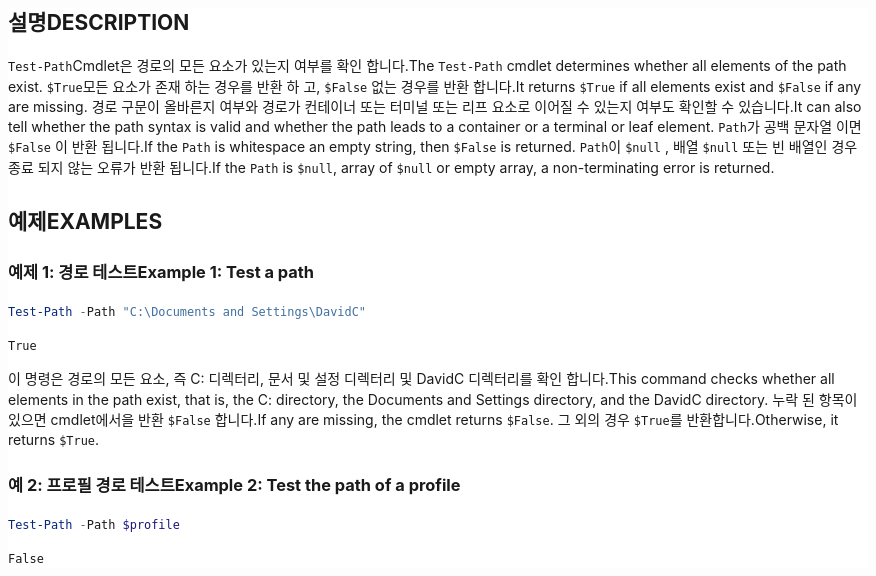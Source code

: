## <span data-ttu-id="e3945-109">설명</span><span class="sxs-lookup"><span data-stu-id="e3945-109">DESCRIPTION</span></span>

<span data-ttu-id="e3945-110">`Test-Path`Cmdlet은 경로의 모든 요소가 있는지 여부를 확인 합니다.</span><span class="sxs-lookup"><span data-stu-id="e3945-110">The `Test-Path` cmdlet determines whether all elements of the path exist.</span></span> <span data-ttu-id="e3945-111">`$True`모든 요소가 존재 하는 경우를 반환 하 고, `$False` 없는 경우를 반환 합니다.</span><span class="sxs-lookup"><span data-stu-id="e3945-111">It returns `$True` if all elements exist and `$False` if any are missing.</span></span> <span data-ttu-id="e3945-112">경로 구문이 올바른지 여부와 경로가 컨테이너 또는 터미널 또는 리프 요소로 이어질 수 있는지 여부도 확인할 수 있습니다.</span><span class="sxs-lookup"><span data-stu-id="e3945-112">It can also tell whether the path syntax is valid and whether the path leads to a container or a terminal or leaf element.</span></span> <span data-ttu-id="e3945-113">`Path`가 공백 문자열 이면 `$False` 이 반환 됩니다.</span><span class="sxs-lookup"><span data-stu-id="e3945-113">If the `Path` is whitespace an empty string, then `$False` is returned.</span></span> <span data-ttu-id="e3945-114">`Path`이 `$null` , 배열 `$null` 또는 빈 배열인 경우 종료 되지 않는 오류가 반환 됩니다.</span><span class="sxs-lookup"><span data-stu-id="e3945-114">If the `Path` is `$null`, array of `$null` or empty array, a non-terminating error is returned.</span></span>

## <span data-ttu-id="e3945-115">예제</span><span class="sxs-lookup"><span data-stu-id="e3945-115">EXAMPLES</span></span>

### <span data-ttu-id="e3945-116">예제 1: 경로 테스트</span><span class="sxs-lookup"><span data-stu-id="e3945-116">Example 1: Test a path</span></span>

```powershell
Test-Path -Path "C:\Documents and Settings\DavidC"
```

```Output
True
```

<span data-ttu-id="e3945-117">이 명령은 경로의 모든 요소, 즉 C: 디렉터리, 문서 및 설정 디렉터리 및 DavidC 디렉터리를 확인 합니다.</span><span class="sxs-lookup"><span data-stu-id="e3945-117">This command checks whether all elements in the path exist, that is, the C: directory, the Documents and Settings directory, and the DavidC directory.</span></span> <span data-ttu-id="e3945-118">누락 된 항목이 있으면 cmdlet에서을 반환 `$False` 합니다.</span><span class="sxs-lookup"><span data-stu-id="e3945-118">If any are missing, the cmdlet returns `$False`.</span></span>
<span data-ttu-id="e3945-119">그 외의 경우 `$True`를 반환합니다.</span><span class="sxs-lookup"><span data-stu-id="e3945-119">Otherwise, it returns `$True`.</span></span>

### <span data-ttu-id="e3945-120">예 2: 프로필 경로 테스트</span><span class="sxs-lookup"><span data-stu-id="e3945-120">Example 2: Test the path of a profile</span></span>

```powershell
Test-Path -Path $profile
```

```Output
False
```
